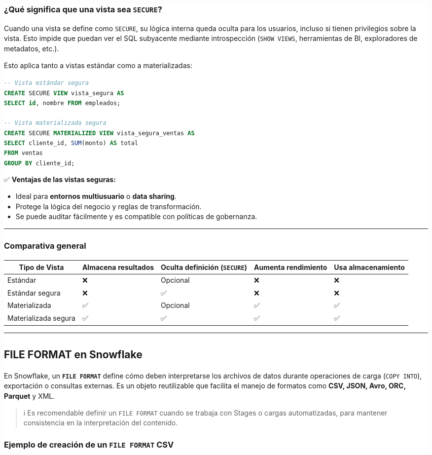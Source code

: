 ### ¿Qué significa que una vista sea `SECURE`?

Cuando una vista se define como `SECURE`, su lógica interna queda oculta para los usuarios, incluso si tienen privilegios sobre la vista. Esto impide que puedan ver el SQL subyacente mediante introspección (`SHOW VIEWS`, herramientas de BI, exploradores de metadatos, etc.).

Esto aplica tanto a vistas estándar como a materializadas:

```sql
-- Vista estándar segura
CREATE SECURE VIEW vista_segura AS
SELECT id, nombre FROM empleados;

-- Vista materializada segura
CREATE SECURE MATERIALIZED VIEW vista_segura_ventas AS
SELECT cliente_id, SUM(monto) AS total
FROM ventas
GROUP BY cliente_id;
```

✅ **Ventajas de las vistas seguras:**

- Ideal para **entornos multiusuario** o **data sharing**.
- Protege la lógica del negocio y reglas de transformación.
- Se puede auditar fácilmente y es compatible con políticas de gobernanza.

---

### Comparativa general

| Tipo de Vista               | Almacena resultados | Oculta definición (`SECURE`) | Aumenta rendimiento | Usa almacenamiento |
|-----------------------------|---------------------|------------------------------|---------------------|--------------------|
| Estándar                    | ❌                  | Opcional                     | ❌                  | ❌                 |
| Estándar segura             | ❌                  | ✅                            | ❌                  | ❌                 |
| Materializada               | ✅                  | Opcional                     | ✅                  | ✅                 |
| Materializada segura        | ✅                  | ✅                            | ✅                  | ✅                 |


---

## FILE FORMAT en Snowflake

En Snowflake, un **`FILE FORMAT`** define cómo deben interpretarse los archivos de datos durante operaciones de carga (`COPY INTO`), exportación o consultas externas. Es un objeto reutilizable que facilita el manejo de formatos como **CSV, JSON, Avro, ORC, Parquet** y XML.

> ℹ️ Es recomendable definir un `FILE FORMAT` cuando se trabaja con Stages o cargas automatizadas, para mantener consistencia en la interpretación del contenido.


### Ejemplo de creación de un `FILE FORMAT` CSV
